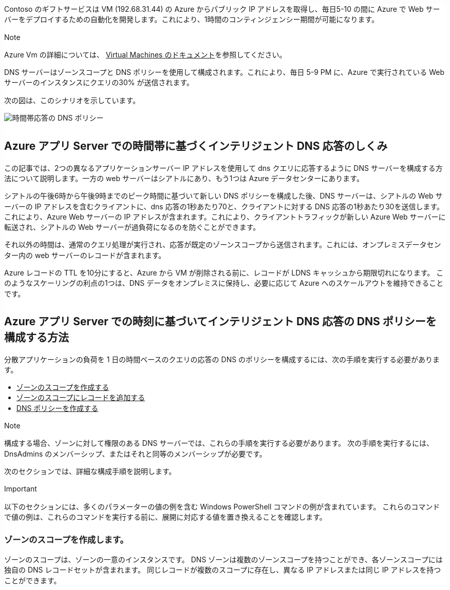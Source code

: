 Contoso のギフトサービスは VM (192.68.31.44) の Azure からパブリック IP アドレスを取得し、毎日5-10 の間に Azure で Web サーバーをデプロイするための自動化を開発します。これにより、1時間のコンティンジェンシー期間が可能になります。

> [!NOTE]
> Azure Vm の詳細については、 [Virtual Machines のドキュメント](https://azure.microsoft.com/documentation/services/virtual-machines/)を参照してください。 

DNS サーバーはゾーンスコープと DNS ポリシーを使用して構成されます。これにより、毎日 5-9 PM に、Azure で実行されている Web サーバーのインスタンスにクエリの30% が送信されます。

次の図は、このシナリオを示しています。

![時間帯応答の DNS ポリシー](../../media/DNS-Policy-Tod2/dns_policy_tod2.jpg)  

## <a name="how-intelligent-dns-responses-based-on-time-of-day-with-azure-app-server-works"></a>Azure アプリ Server での時間帯に基づくインテリジェント DNS 応答のしくみ
 
この記事では、2つの異なるアプリケーションサーバー IP アドレスを使用して dns クエリに応答するように DNS サーバーを構成する方法について説明します。一方の web サーバーはシアトルにあり、もう1つは Azure データセンターにあります。

シアトルの午後6時から午後9時までのピーク時間に基づいて新しい DNS ポリシーを構成した後、DNS サーバーは、シアトルの Web サーバーの IP アドレスを含むクライアントに、dns 応答の1秒あたり70と、クライアントに対する DNS 応答の1秒あたり30を送信します。これにより、Azure Web サーバーの IP アドレスが含まれます。これにより、クライアントトラフィックが新しい Azure Web サーバーに転送され、シアトルの Web サーバーが過負荷になるのを防ぐことができます。 

それ以外の時間は、通常のクエリ処理が実行され、応答が既定のゾーンスコープから送信されます。これには、オンプレミスデータセンター内の web サーバーのレコードが含まれます。 

Azure レコードの TTL を10分にすると、Azure から VM が削除される前に、レコードが LDNS キャッシュから期限切れになります。 このようなスケーリングの利点の1つは、DNS データをオンプレミスに保持し、必要に応じて Azure へのスケールアウトを維持できることです。

## <a name="how-to-configure-dns-policy-for-intelligent-dns-responses-based-on-time-of-day-with-azure-app-server"></a>Azure アプリ Server での時刻に基づいてインテリジェント DNS 応答の DNS ポリシーを構成する方法

分散アプリケーションの負荷を 1 日の時間ベースのクエリの応答の DNS のポリシーを構成するには、次の手順を実行する必要があります。

- [ゾーンのスコープを作成する](#create-the-zone-scopes)
- [ゾーンのスコープにレコードを追加する](#add-records-to-the-zone-scopes)
- [DNS ポリシーを作成する](#create-the-dns-policies)

> [!NOTE]
> 構成する場合、ゾーンに対して権限のある DNS サーバーでは、これらの手順を実行する必要があります。 次の手順を実行するには、DnsAdmins のメンバーシップ、またはそれと同等のメンバーシップが必要です。 

次のセクションでは、詳細な構成手順を説明します。

> [!IMPORTANT]
> 以下のセクションには、多くのパラメーターの値の例を含む Windows PowerShell コマンドの例が含まれています。 これらのコマンドで値の例は、これらのコマンドを実行する前に、展開に対応する値を置き換えることを確認します。 


### <a name="create-the-zone-scopes"></a>ゾーンのスコープを作成します。

ゾーンのスコープは、ゾーンの一意のインスタンスです。 DNS ゾーンは複数のゾーンスコープを持つことができ、各ゾーンスコープには独自の DNS レコードセットが含まれます。 同じレコードが複数のスコープに存在し、異なる IP アドレスまたは同じ IP アドレスを持つことができます。 
